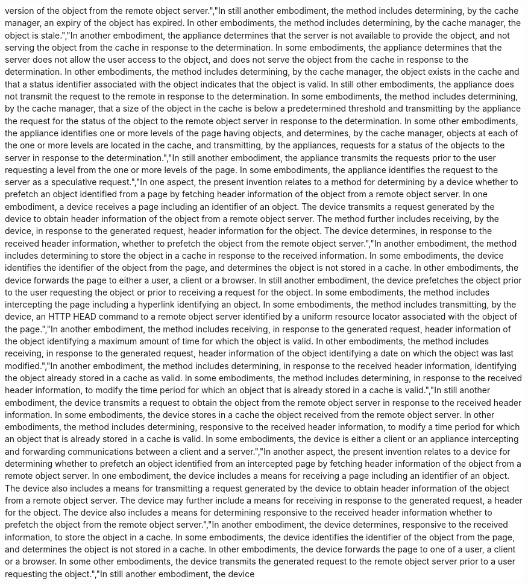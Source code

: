 version of the object from the remote object server.","In still another embodiment, the method includes determining, by the cache manager, an expiry of the object has expired. In other embodiments, the method includes determining, by the cache manager, the object is stale.","In another embodiment, the appliance determines that the server is not available to provide the object, and not serving the object from the cache in response to the determination. In some embodiments, the appliance determines that the server does not allow the user access to the object, and does not serve the object from the cache in response to the determination. In other embodiments, the method includes determining, by the cache manager, the object exists in the cache and that a status identifier associated with the object indicates that the object is valid. In still other embodiments, the appliance does not transmit the request to the remote in response to the determination. In some embodiments, the method includes determining, by the cache manager, that a size of the object in the cache is below a predetermined threshold and transmitting by the appliance the request for the status of the object to the remote object server in response to the determination. In some other embodiments, the appliance identifies one or more levels of the page having objects, and determines, by the cache manager, objects at each of the one or more levels are located in the cache, and transmitting, by the appliances, requests for a status of the objects to the server in response to the determination.","In still another embodiment, the appliance transmits the requests prior to the user requesting a level from the one or more levels of the page. In some embodiments, the appliance identifies the request to the server as a speculative request.","In one aspect, the present invention relates to a method for determining by a device whether to prefetch an object identified from a page by fetching header information of the object from a remote object server. In one embodiment, a device receives a page including an identifier of an object. The device transmits a request generated by the device to obtain header information of the object from a remote object server. The method further includes receiving, by the device, in response to the generated request, header information for the object. The device determines, in response to the received header information, whether to prefetch the object from the remote object server.","In another embodiment, the method includes determining to store the object in a cache in response to the received information. In some embodiments, the device identifies the identifier of the object from the page, and determines the object is not stored in a cache. In other embodiments, the device forwards the page to either a user, a client or a browser. In still another embodiment, the device prefetches the object prior to the user requesting the object or prior to receiving a request for the object. In some embodiments, the method includes intercepting the page including a hyperlink identifying an object. In some embodiments, the method includes transmitting, by the device, an HTTP HEAD command to a remote object server identified by a uniform resource locator associated with the object of the page.","In another embodiment, the method includes receiving, in response to the generated request, header information of the object identifying a maximum amount of time for which the object is valid. In other embodiments, the method includes receiving, in response to the generated request, header information of the object identifying a date on which the object was last modified.","In another embodiment, the method includes determining, in response to the received header information, identifying the object already stored in a cache as valid. In some embodiments, the method includes determining, in response to the received header information, to modify the time period for which an object that is already stored in a cache is valid.","In still another embodiment, the device transmits a request to obtain the object from the remote object server in response to the received header information. In some embodiments, the device stores in a cache the object received from the remote object server. In other embodiments, the method includes determining, responsive to the received header information, to modify a time period for which an object that is already stored in a cache is valid. In some embodiments, the device is either a client or an appliance intercepting and forwarding communications between a client and a server.","In another aspect, the present invention relates to a device for determining whether to prefetch an object identified from an intercepted page by fetching header information of the object from a remote object server. In one embodiment, the device includes a means for receiving a page including an identifier of an object. The device also includes a means for transmitting a request generated by the device to obtain header information of the object from a remote object server. The device may further include a means for receiving in response to the generated request, a header for the object. The device also includes a means for determining responsive to the received header information whether to prefetch the object from the remote object server.","In another embodiment, the device determines, responsive to the received information, to store the object in a cache. In some embodiments, the device identifies the identifier of the object from the page, and determines the object is not stored in a cache. In other embodiments, the device forwards the page to one of a user, a client or a browser. In some other embodiments, the device transmits the generated request to the remote object server prior to a user requesting the object.","In still another embodiment, the device